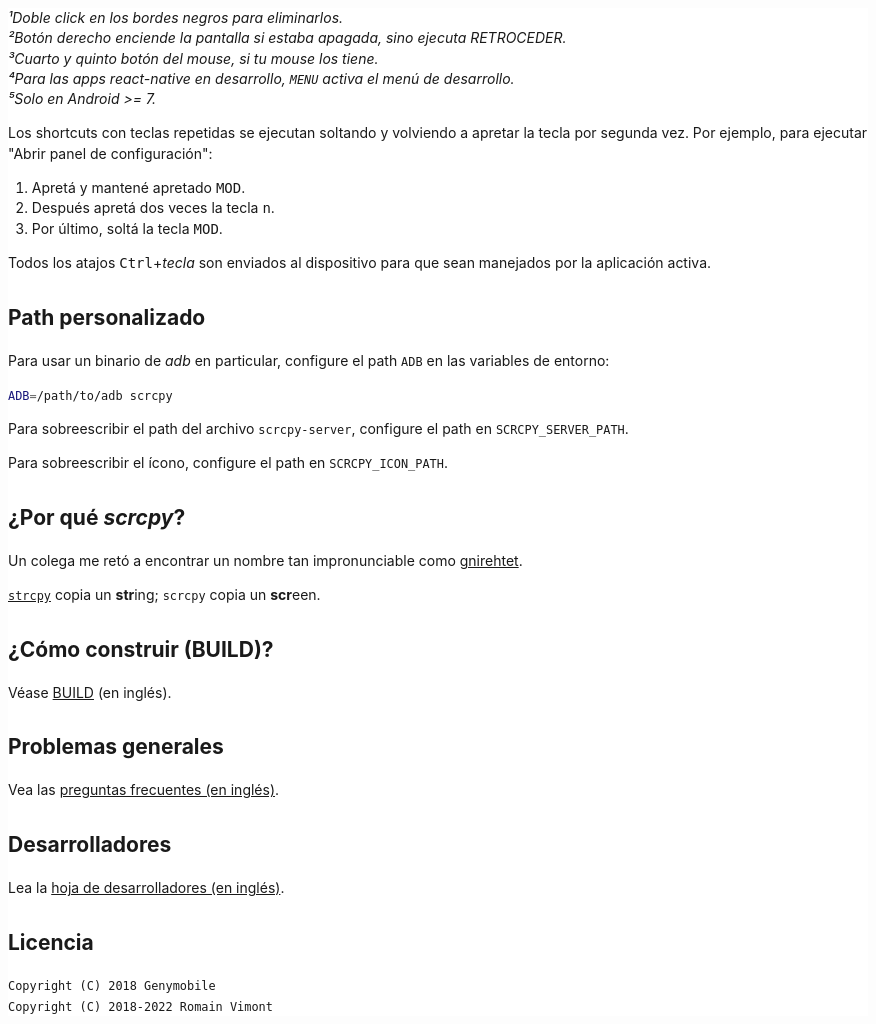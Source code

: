 _¹Doble click en los bordes negros para eliminarlos._  
_²Botón derecho enciende la pantalla si estaba apagada, sino ejecuta RETROCEDER._  
_³Cuarto y quinto botón del mouse, si tu mouse los tiene._  
_⁴Para las apps react-native en desarrollo, `MENU` activa el menú de desarrollo._  
_⁵Solo en Android >= 7._

Los shortcuts con teclas repetidas se ejecutan soltando y volviendo a apretar la tecla
por segunda vez. Por ejemplo, para ejecutar "Abrir panel de configuración":

 1. Apretá y mantené apretado <kbd>MOD</kbd>.
 2. Después apretá dos veces la tecla <kbd>n</kbd>.
 3. Por último, soltá la tecla <kbd>MOD</kbd>.

Todos los atajos <kbd>Ctrl</kbd>+_tecla_ son enviados al dispositivo para que sean manejados por la aplicación activa.


## Path personalizado

Para usar un binario de _adb_ en particular, configure el path `ADB` en las variables de entorno:

```bash
ADB=/path/to/adb scrcpy
```

Para sobreescribir el path del archivo `scrcpy-server`, configure el path en `SCRCPY_SERVER_PATH`.

Para sobreescribir el ícono, configure el path en `SCRCPY_ICON_PATH`.


## ¿Por qué _scrcpy_?

Un colega me retó a encontrar un nombre tan impronunciable como [gnirehtet].

[`strcpy`] copia un **str**ing; `scrcpy` copia un **scr**een.

[gnirehtet]: https://github.com/Genymobile/gnirehtet
[`strcpy`]: http://man7.org/linux/man-pages/man3/strcpy.3.html


## ¿Cómo construir (BUILD)?

Véase [BUILD] (en inglés).


## Problemas generales

Vea las [preguntas frecuentes (en inglés)](FAQ.md).


## Desarrolladores

Lea la [hoja de desarrolladores (en inglés)](DEVELOP.md).


## Licencia

    Copyright (C) 2018 Genymobile
    Copyright (C) 2018-2022 Romain Vimont


[lowlatency]: https://github.com/Genymobile/scrcpy/pull/646
[enable-adb]: https://developer.android.com/studio/command-line/adb.html#Enabling
[control]: https://github.com/Genymobile/scrcpy/issues/70#issuecomment-373286323
[BUILD]: BUILD.md
[BUILD_simple]: BUILD.md#simple
[snap-link]: https://snapstats.org/snaps/scrcpy
[snap]: https://en.wikipedia.org/wiki/Snappy_(package_manager)
[COPR]: https://fedoraproject.org/wiki/Category:Copr
[copr-link]: https://copr.fedorainfracloud.org/coprs/zeno/scrcpy/
[AUR]: https://wiki.archlinux.org/index.php/Arch_User_Repository
[aur-link]: https://aur.archlinux.org/packages/scrcpy/
[Ebuild]: https://wiki.gentoo.org/wiki/Ebuild
[ebuild-link]: https://github.com/maggu2810/maggu2810-overlay/tree/master/app-mobilephone/scrcpy
[Chocolatey]: https://chocolatey.org/
[Scoop]: https://scoop.sh
[Homebrew]: https://brew.sh/
[MacPorts]: https://www.macports.org/
[packet delay variation]: https://en.wikipedia.org/wiki/Packet_delay_variation
[OBS]: https://obsproject.com/
[#2464]: https://github.com/Genymobile/scrcpy/issues/2464
[conectarse]: https://developer.android.com/studio/command-line/adb.html#wireless
[AutoAdb]: https://github.com/rom1v/autoadb
[hid-aoav2]: https://source.android.com/devices/accessories/aoa2#hid-support
[Teclado Físico]: https://github.com/Genymobile/scrcpy/pull/2632#issuecomment-923756915
[textevents]: https://blog.rom1v.com/2018/03/introducing-scrcpy/#handle-text-input
[prefertext]: https://github.com/Genymobile/scrcpy/issues/650#issuecomment-512945343
[sndcpy]: https://github.com/rom1v/sndcpy
[issue #14]: https://github.com/Genymobile/scrcpy/issues/14
[Super]: https://en.wikipedia.org/wiki/Super_key_(keyboard_button)
[article-intro]: https://blog.rom1v.com/2018/03/introducing-scrcpy/
[article-tcpip]: https://www.genymotion.com/blog/open-source-project-scrcpy-now-works-wirelessly/